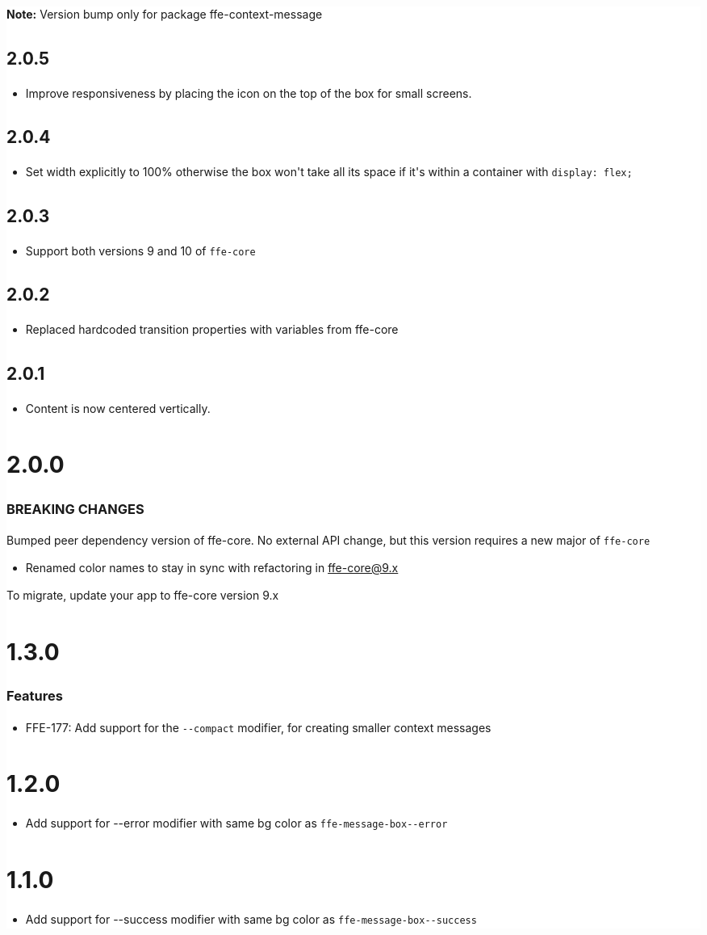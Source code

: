 **Note:** Version bump only for package ffe-context-message

## 2.0.5

-   Improve responsiveness by placing the icon on the top of the box for small screens.

## 2.0.4

-   Set width explicitly to 100% otherwise the box won't take all its space if it's within a container with `display: flex;`

## 2.0.3

-   Support both versions 9 and 10 of `ffe-core`

## 2.0.2

-   Replaced hardcoded transition properties with variables from ffe-core

## 2.0.1

-   Content is now centered vertically.

# 2.0.0

### BREAKING CHANGES

Bumped peer dependency version of ffe-core. No external API change, but this version requires a new major of `ffe-core`

-   Renamed color names to stay in sync with refactoring in ffe-core@9.x

To migrate, update your app to ffe-core version 9.x

# 1.3.0

### Features

-   FFE-177: Add support for the `--compact` modifier, for creating smaller context messages

# 1.2.0

-   Add support for --error modifier with same bg color as `ffe-message-box--error`

# 1.1.0

-   Add support for --success modifier with same bg color as `ffe-message-box--success`

